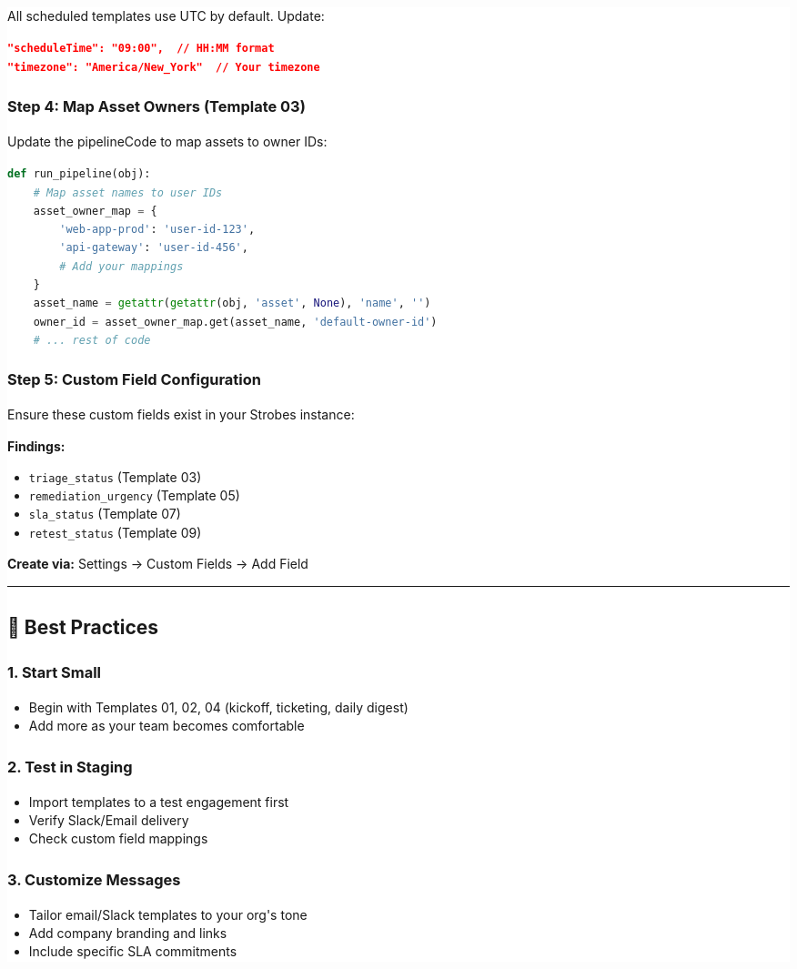 All scheduled templates use UTC by default. Update:

```json
"scheduleTime": "09:00",  // HH:MM format
"timezone": "America/New_York"  // Your timezone
```

### **Step 4: Map Asset Owners (Template 03)**

Update the pipelineCode to map assets to owner IDs:

```python
def run_pipeline(obj):
    # Map asset names to user IDs
    asset_owner_map = {
        'web-app-prod': 'user-id-123',
        'api-gateway': 'user-id-456',
        # Add your mappings
    }
    asset_name = getattr(getattr(obj, 'asset', None), 'name', '')
    owner_id = asset_owner_map.get(asset_name, 'default-owner-id')
    # ... rest of code
```

### **Step 5: Custom Field Configuration**

Ensure these custom fields exist in your Strobes instance:

**Findings:**
- `triage_status` (Template 03)
- `remediation_urgency` (Template 05)
- `sla_status` (Template 07)
- `retest_status` (Template 09)

**Create via:** Settings → Custom Fields → Add Field

---

## 🎯 Best Practices

### **1. Start Small**
- Begin with Templates 01, 02, 04 (kickoff, ticketing, daily digest)
- Add more as your team becomes comfortable

### **2. Test in Staging**
- Import templates to a test engagement first
- Verify Slack/Email delivery
- Check custom field mappings

### **3. Customize Messages**
- Tailor email/Slack templates to your org's tone
- Add company branding and links
- Include specific SLA commitments
